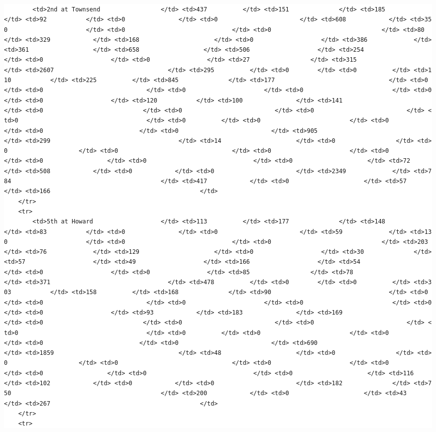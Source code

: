             <td>2nd at Townsend                 </td> <td>437          </td> <td>151              </td> <td>185            </td> <td>92           </td> <td>0               </td> <td>0                       </td> <td>608            </td> <td>350                      </td> <td>0                              </td> <td>0                               </td> <td>80                               </td> <td>329            </td> <td>168                     </td> <td>0                   </td> <td>386             </td> <td>361                  </td> <td>658                  </td> <td>506                   </td> <td>254                   </td> <td>0                   </td> <td>0                </td> <td>27                 </td> <td>315                            </td> <td>2607                                </td> <td>295          </td> <td>0        </td> <td>0          </td> <td>110           </td> <td>225          </td> <td>845              </td> <td>177                                </td> <td>0         </td> <td>0                             </td> <td>0                      </td> <td>0                         </td> <td>0            </td> <td>0                   </td> <td>120           </td> <td>100               </td> <td>141                          </td> <td>0                            </td> <td>0                          </td> <td>0                          </td> <td>0                                    </td> <td>0          </td> <td>0                         </td> <td>0                     </td> <td>0                           </td> <td>0                          </td> <td>905                                     </td> <td>299                                    </td> <td>14                     </td> <td>0                 </td> <td>0                    </td> <td>0                                </td> <td>0                      </td> <td>0               </td> <td>0                  </td> <td>0                              </td> <td>0                     </td> <td>72                      </td> <td>508            </td> <td>0            </td> <td>0                       </td> <td>2349             </td> <td>784                                          </td> <td>417            </td> <td>0                     </td> <td>57                  </td> <td>166                                          </td>
        </tr>
        <tr>
            <td>5th at Howard                   </td> <td>113          </td> <td>177              </td> <td>148            </td> <td>83           </td> <td>0               </td> <td>0                       </td> <td>59             </td> <td>130                      </td> <td>0                              </td> <td>0                               </td> <td>203                              </td> <td>76             </td> <td>129                     </td> <td>0                   </td> <td>30              </td> <td>57                   </td> <td>49                   </td> <td>166                   </td> <td>54                    </td> <td>0                   </td> <td>0                </td> <td>85                 </td> <td>78                             </td> <td>371                                 </td> <td>478          </td> <td>0        </td> <td>0          </td> <td>303           </td> <td>158          </td> <td>168              </td> <td>90                                 </td> <td>0         </td> <td>0                             </td> <td>0                      </td> <td>0                         </td> <td>0            </td> <td>0                   </td> <td>93            </td> <td>183               </td> <td>169                          </td> <td>0                            </td> <td>0                          </td> <td>0                          </td> <td>0                                    </td> <td>0          </td> <td>0                         </td> <td>0                     </td> <td>0                           </td> <td>0                          </td> <td>690                                     </td> <td>1859                                   </td> <td>48                     </td> <td>0                 </td> <td>0                    </td> <td>0                                </td> <td>0                      </td> <td>0               </td> <td>0                  </td> <td>0                              </td> <td>0                     </td> <td>116                     </td> <td>102            </td> <td>0            </td> <td>0                       </td> <td>182              </td> <td>750                                          </td> <td>200            </td> <td>0                     </td> <td>43                  </td> <td>267                                          </td>
        </tr>
        <tr>